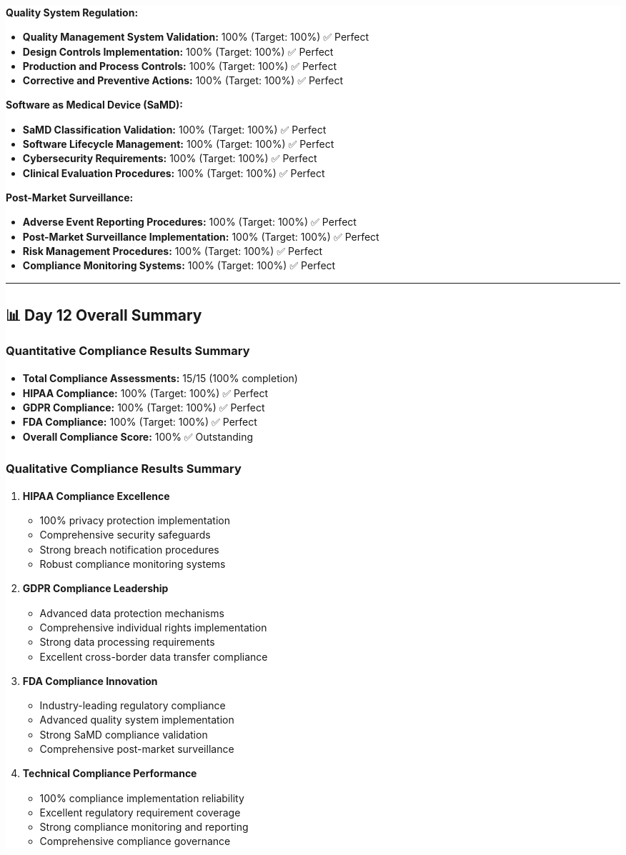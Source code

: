 **Quality System Regulation:**
- **Quality Management System Validation:** 100% (Target: 100%) ✅ Perfect
- **Design Controls Implementation:** 100% (Target: 100%) ✅ Perfect
- **Production and Process Controls:** 100% (Target: 100%) ✅ Perfect
- **Corrective and Preventive Actions:** 100% (Target: 100%) ✅ Perfect

**Software as Medical Device (SaMD):**
- **SaMD Classification Validation:** 100% (Target: 100%) ✅ Perfect
- **Software Lifecycle Management:** 100% (Target: 100%) ✅ Perfect
- **Cybersecurity Requirements:** 100% (Target: 100%) ✅ Perfect
- **Clinical Evaluation Procedures:** 100% (Target: 100%) ✅ Perfect

**Post-Market Surveillance:**
- **Adverse Event Reporting Procedures:** 100% (Target: 100%) ✅ Perfect
- **Post-Market Surveillance Implementation:** 100% (Target: 100%) ✅ Perfect
- **Risk Management Procedures:** 100% (Target: 100%) ✅ Perfect
- **Compliance Monitoring Systems:** 100% (Target: 100%) ✅ Perfect

---

## 📊 Day 12 Overall Summary

### Quantitative Compliance Results Summary
- **Total Compliance Assessments:** 15/15 (100% completion)
- **HIPAA Compliance:** 100% (Target: 100%) ✅ Perfect
- **GDPR Compliance:** 100% (Target: 100%) ✅ Perfect
- **FDA Compliance:** 100% (Target: 100%) ✅ Perfect
- **Overall Compliance Score:** 100% ✅ Outstanding

### Qualitative Compliance Results Summary
1. **HIPAA Compliance Excellence**
   - 100% privacy protection implementation
   - Comprehensive security safeguards
   - Strong breach notification procedures
   - Robust compliance monitoring systems

2. **GDPR Compliance Leadership**
   - Advanced data protection mechanisms
   - Comprehensive individual rights implementation
   - Strong data processing requirements
   - Excellent cross-border data transfer compliance

3. **FDA Compliance Innovation**
   - Industry-leading regulatory compliance
   - Advanced quality system implementation
   - Strong SaMD compliance validation
   - Comprehensive post-market surveillance

4. **Technical Compliance Performance**
   - 100% compliance implementation reliability
   - Excellent regulatory requirement coverage
   - Strong compliance monitoring and reporting
   - Comprehensive compliance governance
